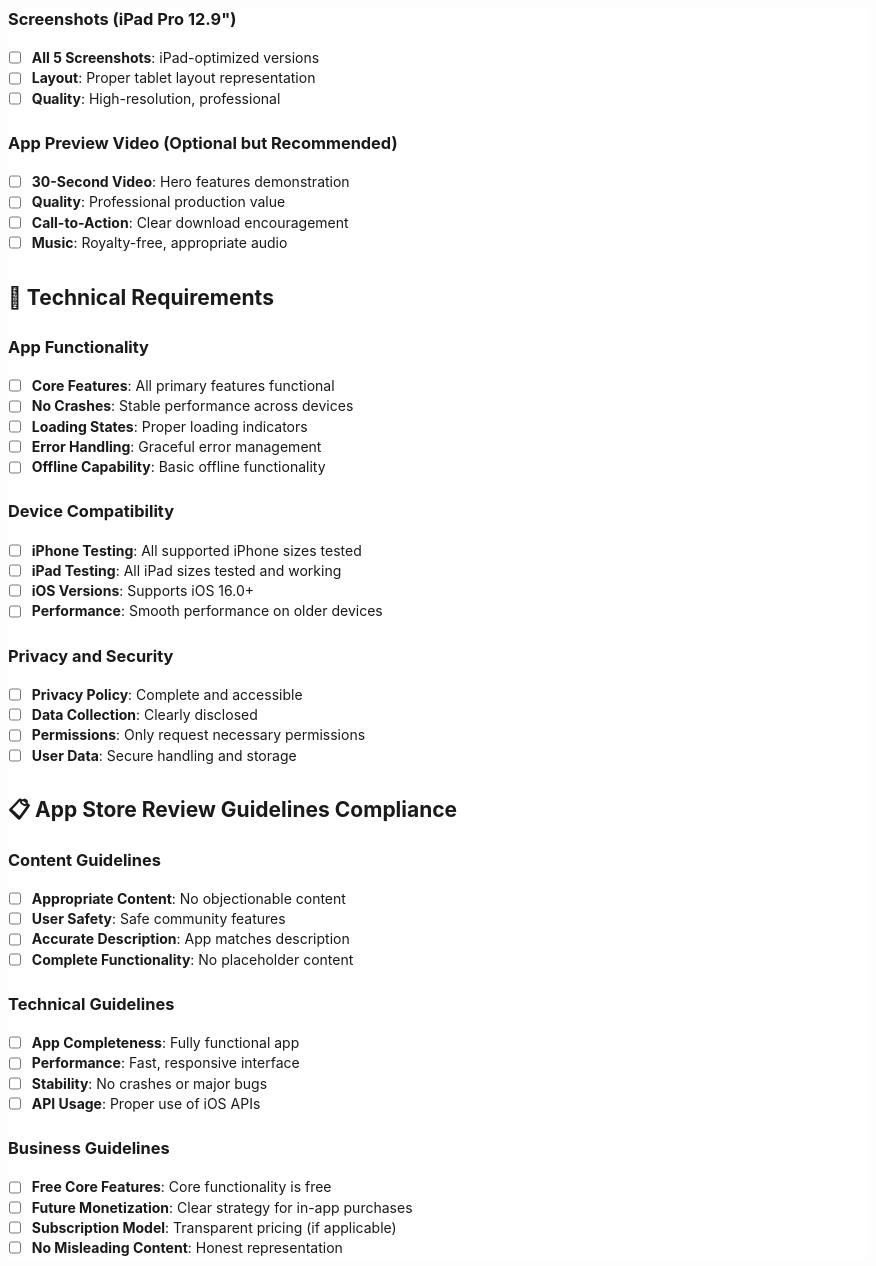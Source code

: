 ### Screenshots (iPad Pro 12.9")
- [ ] **All 5 Screenshots**: iPad-optimized versions
- [ ] **Layout**: Proper tablet layout representation
- [ ] **Quality**: High-resolution, professional

### App Preview Video (Optional but Recommended)
- [ ] **30-Second Video**: Hero features demonstration
- [ ] **Quality**: Professional production value
- [ ] **Call-to-Action**: Clear download encouragement
- [ ] **Music**: Royalty-free, appropriate audio

## 🔧 Technical Requirements

### App Functionality
- [ ] **Core Features**: All primary features functional
- [ ] **No Crashes**: Stable performance across devices
- [ ] **Loading States**: Proper loading indicators
- [ ] **Error Handling**: Graceful error management
- [ ] **Offline Capability**: Basic offline functionality

### Device Compatibility
- [ ] **iPhone Testing**: All supported iPhone sizes tested
- [ ] **iPad Testing**: All iPad sizes tested and working
- [ ] **iOS Versions**: Supports iOS 16.0+
- [ ] **Performance**: Smooth performance on older devices

### Privacy and Security
- [ ] **Privacy Policy**: Complete and accessible
- [ ] **Data Collection**: Clearly disclosed
- [ ] **Permissions**: Only request necessary permissions
- [ ] **User Data**: Secure handling and storage

## 📋 App Store Review Guidelines Compliance

### Content Guidelines
- [ ] **Appropriate Content**: No objectionable content
- [ ] **User Safety**: Safe community features
- [ ] **Accurate Description**: App matches description
- [ ] **Complete Functionality**: No placeholder content

### Technical Guidelines
- [ ] **App Completeness**: Fully functional app
- [ ] **Performance**: Fast, responsive interface
- [ ] **Stability**: No crashes or major bugs
- [ ] **API Usage**: Proper use of iOS APIs

### Business Guidelines
- [ ] **Free Core Features**: Core functionality is free
- [ ] **Future Monetization**: Clear strategy for in-app purchases
- [ ] **Subscription Model**: Transparent pricing (if applicable)
- [ ] **No Misleading Content**: Honest representation
